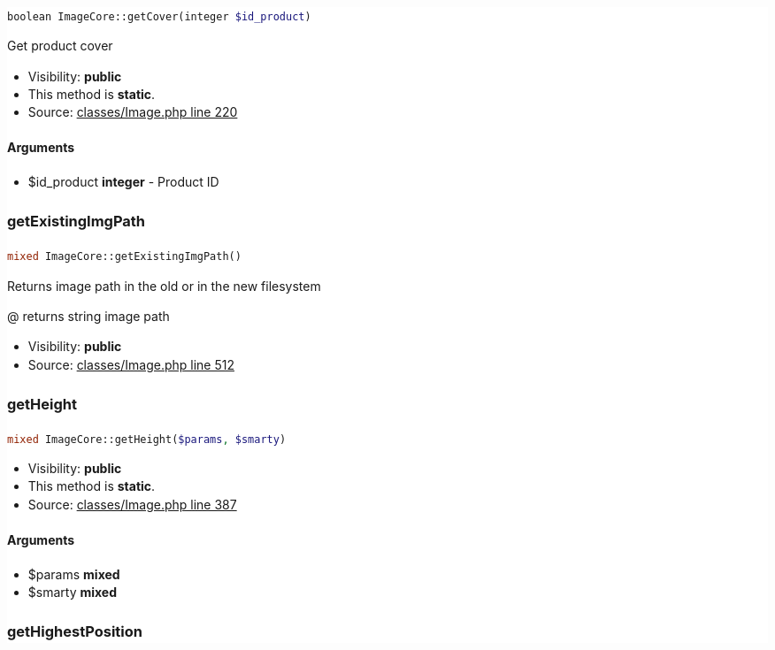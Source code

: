 ```php
boolean ImageCore::getCover(integer $id_product)
```

Get product cover



* Visibility: **public**
* This method is **static**.
* Source: [classes/Image.php line 220](https://github.com/PrestaShop/PrestaShop/blob/1.6.0.3/classes/Image.php#L220)


#### Arguments
* $id_product **integer** - Product ID



### <a name="method-getExistingImgPath"></a>getExistingImgPath

```php
mixed ImageCore::getExistingImgPath()
```

Returns image path in the old or in the new filesystem

@ returns string image path

* Visibility: **public**
* Source: [classes/Image.php line 512](https://github.com/PrestaShop/PrestaShop/blob/1.6.0.3/classes/Image.php#L512)




### <a name="method-getHeight"></a>getHeight

```php
mixed ImageCore::getHeight($params, $smarty)
```





* Visibility: **public**
* This method is **static**.
* Source: [classes/Image.php line 387](https://github.com/PrestaShop/PrestaShop/blob/1.6.0.3/classes/Image.php#L387)


#### Arguments
* $params **mixed**
* $smarty **mixed**



### <a name="method-getHighestPosition"></a>getHighestPosition
